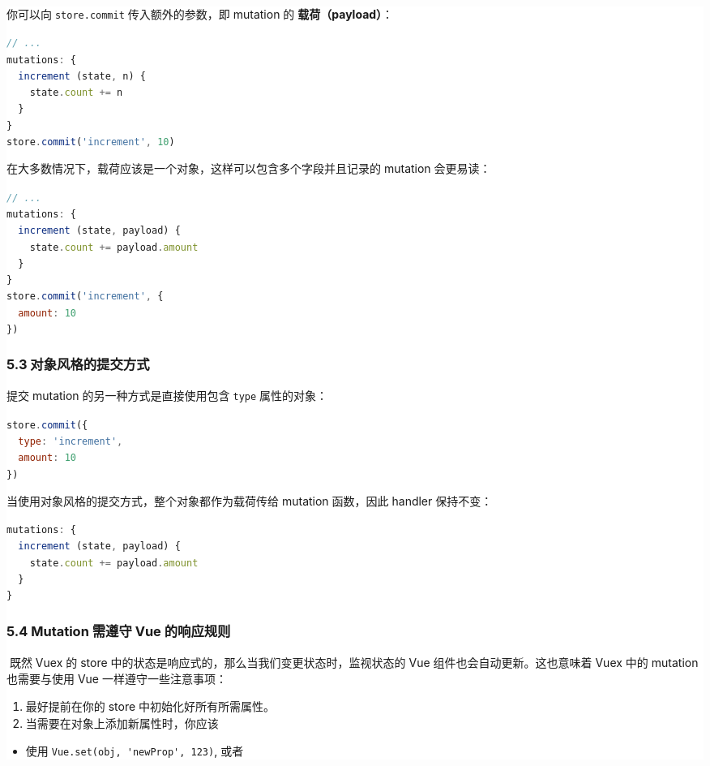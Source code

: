 你可以向 `store.commit` 传入额外的参数，即 mutation 的 **载荷（payload）**：

```js
// ...
mutations: {
  increment (state, n) {
    state.count += n
  }
}
store.commit('increment', 10)
```

在大多数情况下，载荷应该是一个对象，这样可以包含多个字段并且记录的 mutation 会更易读：

```js
// ...
mutations: {
  increment (state, payload) {
    state.count += payload.amount
  }
}
store.commit('increment', {
  amount: 10
})
```

### 5.3 对象风格的提交方式

提交 mutation 的另一种方式是直接使用包含 `type` 属性的对象：

```js
store.commit({
  type: 'increment',
  amount: 10
})
```

当使用对象风格的提交方式，整个对象都作为载荷传给 mutation 函数，因此 handler 保持不变：

```js
mutations: {
  increment (state, payload) {
    state.count += payload.amount
  }
}
```

### 5.4 Mutation 需遵守 Vue 的响应规则

​	既然 Vuex 的 store 中的状态是响应式的，那么当我们变更状态时，监视状态的 Vue 组件也会自动更新。这也意味着 Vuex 中的 mutation 也需要与使用 Vue 一样遵守一些注意事项：

1. 最好提前在你的 store 中初始化好所有所需属性。
2. 当需要在对象上添加新属性时，你应该

- 使用 `Vue.set(obj, 'newProp', 123)`, 或者
